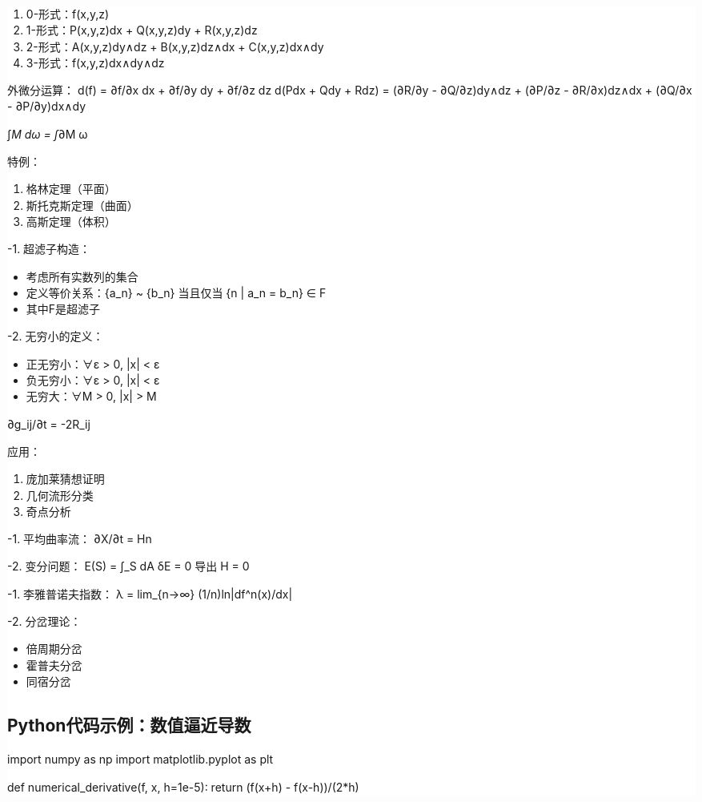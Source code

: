 1. 0-形式：f(x,y,z)
2. 1-形式：P(x,y,z)dx + Q(x,y,z)dy + R(x,y,z)dz
3. 2-形式：A(x,y,z)dy∧dz + B(x,y,z)dz∧dx + C(x,y,z)dx∧dy
4. 3-形式：f(x,y,z)dx∧dy∧dz

外微分运算：
d(f) = ∂f/∂x dx + ∂f/∂y dy + ∂f/∂z dz
d(Pdx + Qdy + Rdz) = (∂R/∂y - ∂Q/∂z)dy∧dz + (∂P/∂z - ∂R/∂x)dz∧dx + (∂Q/∂x - ∂P/∂y)dx∧dy

∫_M dω = ∫_∂M ω

特例：

1. 格林定理（平面）
2. 斯托克斯定理（曲面）
3. 高斯定理（体积）

-1. 超滤子构造：

- 考虑所有实数列的集合
- 定义等价关系：{a_n} ~ {b_n} 当且仅当 {n | a_n = b_n} ∈ F
- 其中F是超滤子

-2. 无穷小的定义：

- 正无穷小：∀ε > 0, |x| < ε
- 负无穷小：∀ε > 0, |x| < ε
- 无穷大：∀M > 0, |x| > M

∂g_ij/∂t = -2R_ij

应用：

1. 庞加莱猜想证明
2. 几何流形分类
3. 奇点分析

-1. 平均曲率流：
   ∂X/∂t = Hn

-2. 变分问题：
   E(S) = ∫_S dA
   δE = 0 导出 H = 0

-1. 李雅普诺夫指数：
   λ = lim_{n→∞} (1/n)ln|df^n(x)/dx|

-2. 分岔理论：

- 倍周期分岔
- 霍普夫分岔
- 同宿分岔

## Python代码示例：数值逼近导数

import numpy as np
import matplotlib.pyplot as plt

def numerical_derivative(f, x, h=1e-5):
    return (f(x+h) - f(x-h))/(2*h)
